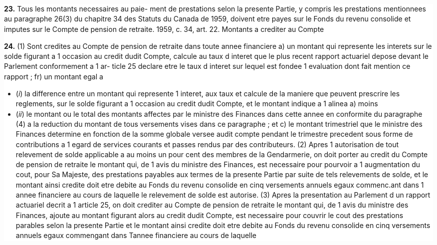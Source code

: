 **23.** Tous les montants necessaires au paie-
ment de prestations selon la presente Partie,
y compris les prestations mentionnees au
paragraphe 26(3) du chapitre 34 des Statuts
du Canada de 1959, doivent etre payes sur le
Fonds du revenu consolide et imputes sur le
Compte de pension de retraite. 1959, c. 34,
art. 22.
Montants a crediter au Compte

**24.** (1) Sont credites au Compte de pension
de retraite dans toute annee financiere
a) un montant qui represente les interets
sur le solde figurant a 1 occasion au credit
dudit Compte, calcule au taux d interet que
le plus recent rapport actuariel depose
devant le Parlement conformement a 1 ar-
ticle 25 declare etre le taux d interet sur
lequel est fondee 1 evaluation dont fait
mention ce rapport ;
fr) un montant egal a
  * (_i_) la difference entre un montant qui
represente 1 interet, aux taux et calcule
de la maniere que peuvent prescrire les
reglements, sur le solde figurant a
1 occasion au credit dudit Compte, et le
montant indique a 1 alinea a)
moins
  * (_ii_) le montant ou le total des montants
affectes par le ministre des Finances dans
cette annee en conformite du paragraphe
(4) a la reduction du montant de tous
versements vises dans ce paragraphe ; et
c) le montant trimestriel que le ministre
des Finances determine en fonction de la
somme globale versee audit compte pendant
le trimestre precedent sous forme de
contributions a 1 egard de services courants
et passes rendus par des contributeurs.
(2) Apres 1 autorisation de tout relevement
de solde applicable a au moins un pour cent
des membres de la Gendarmerie, on doit
porter au credit du Compte de pension de
retraite le montant qui, de 1 avis du ministre
des Finances, est necessaire pour pourvoir a
1 augmentation du cout, pour Sa Majeste, des
prestations payables aux termes de la presente
Partie par suite de tels relevements de solde,
et le montant ainsi credite doit etre debite au
Fonds du revenu consolide en cinq versements
annuels egaux commenc.ant dans 1 annee
financiere au cours de laquelle le relevement
de solde est autorise.
(3) Apres la presentation au Parlement d un
rapport actuariel decrit a 1 article 25, on doit
crediter au Compte de pension de retraite le
montant qui, de 1 avis du ministre des
Finances, ajoute au montant figurant alors
au credit dudit Compte, est necessaire pour
couvrir le cout des prestations parables selon
la presente Partie et le montant ainsi credite
doit etre debite au Fonds du revenu consolide
en cinq versements annuels egaux commengant
dans Tannee financiere au cours de laquelle